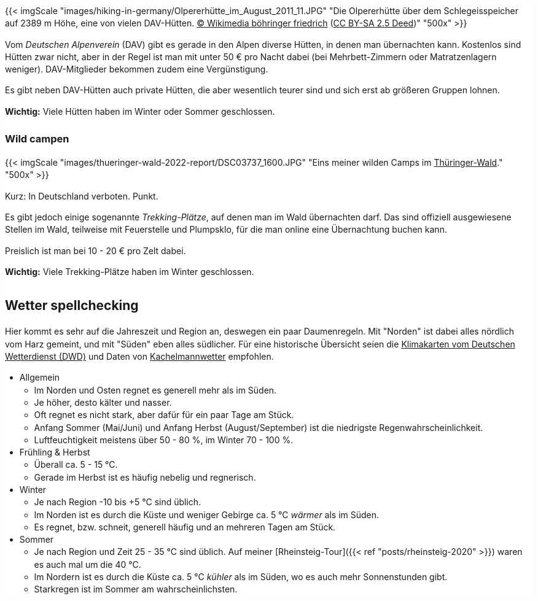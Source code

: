 {{< imgScale "images/hiking-in-germany/Olpererhütte_im_August_2011_11.JPG" "Die Olpererhütte über dem Schlegeisspeicher auf 2389 m Höhe, eine von vielen DAV-Hütten. [© Wikimedia böhringer friedrich](https://de.wikipedia.org/wiki/Datei:Olpererh%C3%BCtte_im_August_2011_11.JPG) ([CC BY-SA 2.5 Deed](https://creativecommons.org/licenses/by-sa/2.5/deed.de))" "500x" >}}

Vom _Deutschen Alpenverein_ (DAV) gibt es gerade in den Alpen diverse Hütten, in denen man übernachten kann.
Kostenlos sind Hütten zwar nicht, aber in der Regel ist man mit unter 50 € pro Nacht dabei (bei Mehrbett-Zimmern oder Matratzenlagern weniger).
DAV-Mitglieder bekommen zudem eine Vergünstigung.

Es gibt neben DAV-Hütten auch private Hütten, die aber wesentlich teurer sind und sich erst ab größeren Gruppen lohnen.

**Wichtig:** Viele Hütten haben im Winter oder Sommer geschlossen.

### Wild campen

{{< imgScale "images/thueringer-wald-2022-report/DSC03737_1600.JPG" "Eins meiner wilden Camps im [Thüringer-Wald](/de/posts/thueringer-wald-2022-report)." "500x" >}}

Kurz: In Deutschland verboten. Punkt.

Es gibt jedoch einige sogenannte _Trekking-Plätze_, auf denen man im Wald übernachten darf.
Das sind offiziell ausgewiesene Stellen im Wald, teilweise mit Feuerstelle und Plumpsklo, für die man online eine Übernachtung buchen kann.

Preislich ist man bei 10 - 20 € pro Zelt dabei.

**Wichtig:** Viele Trekking-Plätze haben im Winter geschlossen.

## Wetter spellchecking

Hier kommt es sehr auf die Jahreszeit und Region an, deswegen ein paar Daumenregeln.
Mit "Norden" ist dabei alles nördlich vom Harz gemeint, und mit "Süden" eben alles südlicher.
Für eine historische Übersicht seien die [Klimakarten vom Deutschen Wetterdienst (DWD)](https://www.dwd.de/DE/leistungen/klimakartendeutschland/klimakartendeutschland.html) und Daten von [Kachelmannwetter](https://kachelmannwetter.com/de/messwerte/deutschland) empfohlen.

* Allgemein
    * Im Norden und Osten regnet es generell mehr als im Süden.
    * Je höher, desto kälter und nasser.
    * Oft regnet es nicht stark, aber dafür für ein paar Tage am Stück.
    * Anfang Sommer (Mai/Juni) und Anfang Herbst (August/September) ist die niedrigste Regenwahrscheinlichkeit.
    * Luftfeuchtigkeit meistens über 50 - 80 %, im Winter 70 - 100 %.
* Frühling & Herbst
    * Überall ca. 5 - 15 °C.
    * Gerade im Herbst ist es häufig nebelig und regnerisch.
* Winter
    * Je nach Region -10 bis +5 °C sind üblich.
    * Im Norden ist es durch die Küste und weniger Gebirge ca. 5 °C _wärmer_ als im Süden.
    * Es regnet, bzw. schneit, generell häufig und an mehreren Tagen am Stück.
* Sommer
    * Je nach Region und Zeit 25 - 35 °C sind üblich. Auf meiner [Rheinsteig-Tour]({{< ref "posts/rheinsteig-2020" >}}) waren es auch mal um die 40 °C.
    * Im Nordern ist es durch die Küste ca. 5 °C _kühler_ als im Süden, wo es auch mehr Sonnenstunden gibt.
    * Starkregen ist im Sommer am wahrscheinlichsten.
